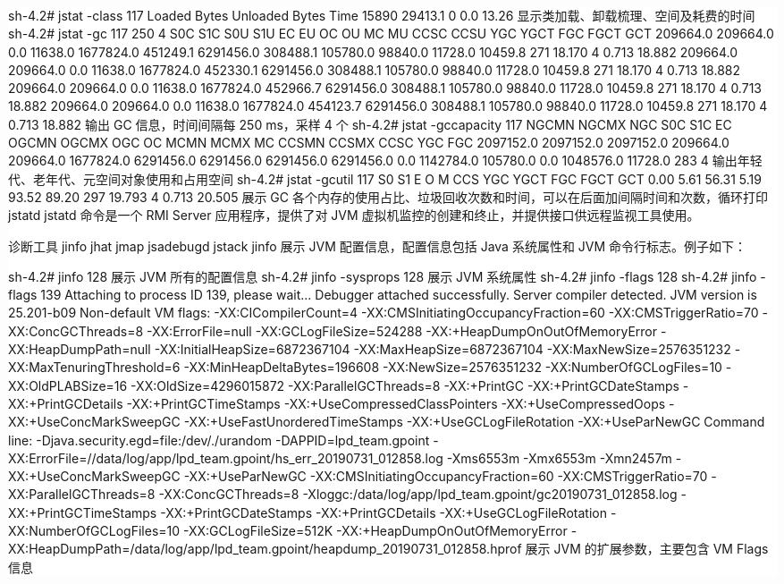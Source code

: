 sh-4.2# jstat -class 117
Loaded  Bytes  Unloaded  Bytes     Time
 15890 29413.1        0     0.0      13.26
显示类加载、卸载梳理、空间及耗费的时间
sh-4.2# jstat -gc 117 250 4
 S0C    S1C    S0U    S1U      EC       EU        OC         OU       MC     MU    CCSC   CCSU   YGC     YGCT    FGC    FGCT     GCT
209664.0 209664.0  0.0   11638.0 1677824.0 451249.1 6291456.0   308488.1  105780.0 98840.0 11728.0 10459.8    271   18.170   4      0.713   18.882
209664.0 209664.0  0.0   11638.0 1677824.0 452330.1 6291456.0   308488.1  105780.0 98840.0 11728.0 10459.8    271   18.170   4      0.713   18.882
209664.0 209664.0  0.0   11638.0 1677824.0 452966.7 6291456.0   308488.1  105780.0 98840.0 11728.0 10459.8    271   18.170   4      0.713   18.882
209664.0 209664.0  0.0   11638.0 1677824.0 454123.7 6291456.0   308488.1  105780.0 98840.0 11728.0 10459.8    271   18.170   4      0.713   18.882
输出 GC 信息，时间间隔每 250 ms，采样 4 个
sh-4.2# jstat -gccapacity 117
 NGCMN    NGCMX     NGC     S0C   S1C       EC      OGCMN      OGCMX       OGC         OC       MCMN     MCMX      MC     CCSMN    CCSMX     CCSC    YGC    FGC
2097152.0 2097152.0 2097152.0 209664.0 209664.0 1677824.0  6291456.0  6291456.0  6291456.0  6291456.0      0.0 1142784.0 105780.0      0.0 1048576.0  11728.0    283     4
输出年轻代、老年代、元空间对象使用和占用空间
sh-4.2# jstat -gcutil 117
  S0     S1     E      O      M     CCS    YGC     YGCT    FGC    FGCT     GCT
  0.00   5.61  56.31   5.19  93.52  89.20    297   19.793     4    0.713   20.505
展示 GC 各个内存的使用占比、垃圾回收次数和时间，可以在后面加间隔时间和次数，循环打印
jstatd
jstatd 命令是一个 RMI Server 应用程序，提供了对 JVM 虚拟机监控的创建和终止，并提供接口供远程监视工具使用。

诊断工具
jinfo
jhat
jmap
jsadebugd
jstack
jinfo
展示 JVM 配置信息，配置信息包括 Java 系统属性和 JVM 命令行标志。例子如下：

sh-4.2# jinfo 128
展示 JVM 所有的配置信息
sh-4.2# jinfo -sysprops 128
展示 JVM 系统属性
sh-4.2# jinfo -flags 128
sh-4.2# jinfo -flags 139
Attaching to process ID 139, please wait...
Debugger attached successfully.
Server compiler detected.
JVM version is 25.201-b09
Non-default VM flags: -XX:CICompilerCount=4 -XX:CMSInitiatingOccupancyFraction=60 -XX:CMSTriggerRatio=70 -XX:ConcGCThreads=8 -XX:ErrorFile=null -XX:GCLogFileSize=524288 -XX:+HeapDumpOnOutOfMemoryError -XX:HeapDumpPath=null -XX:InitialHeapSize=6872367104 -XX:MaxHeapSize=6872367104 -XX:MaxNewSize=2576351232 -XX:MaxTenuringThreshold=6 -XX:MinHeapDeltaBytes=196608 -XX:NewSize=2576351232 -XX:NumberOfGCLogFiles=10 -XX:OldPLABSize=16 -XX:OldSize=4296015872 -XX:ParallelGCThreads=8 -XX:+PrintGC -XX:+PrintGCDateStamps -XX:+PrintGCDetails -XX:+PrintGCTimeStamps -XX:+UseCompressedClassPointers -XX:+UseCompressedOops -XX:+UseConcMarkSweepGC -XX:+UseFastUnorderedTimeStamps -XX:+UseGCLogFileRotation -XX:+UseParNewGC
Command line:  -Djava.security.egd=file:/dev/./urandom -DAPPID=lpd_team.gpoint -XX:ErrorFile=//data/log/app/lpd_team.gpoint/hs_err_20190731_012858.log -Xms6553m -Xmx6553m -Xmn2457m -XX:+UseConcMarkSweepGC -XX:+UseParNewGC -XX:CMSInitiatingOccupancyFraction=60 -XX:CMSTriggerRatio=70 -XX:ParallelGCThreads=8 -XX:ConcGCThreads=8 -Xloggc:/data/log/app/lpd_team.gpoint/gc20190731_012858.log -XX:+PrintGCTimeStamps -XX:+PrintGCDateStamps -XX:+PrintGCDetails -XX:+UseGCLogFileRotation -XX:NumberOfGCLogFiles=10 -XX:GCLogFileSize=512K -XX:+HeapDumpOnOutOfMemoryError -XX:HeapDumpPath=/data/log/app/lpd_team.gpoint/heapdump_20190731_012858.hprof
展示 JVM 的扩展参数，主要包含 VM Flags 信息
